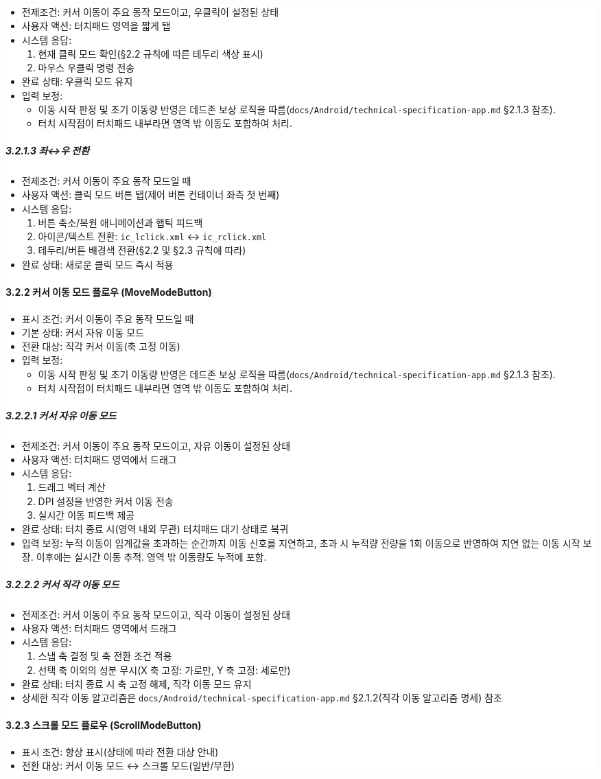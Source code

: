 - 전제조건: 커서 이동이 주요 동작 모드이고, 우클릭이 설정된 상태
- 사용자 액션: 터치패드 영역을 짧게 탭
- 시스템 응답:
  1) 현재 클릭 모드 확인(§2.2 규칙에 따른 테두리 색상 표시)
  2) 마우스 우클릭 명령 전송
- 완료 상태: 우클릭 모드 유지
- 입력 보정:
  - 이동 시작 판정 및 초기 이동량 반영은 데드존 보상 로직을 따름(`docs/Android/technical-specification-app.md` §2.1.3 참조).
  - 터치 시작점이 터치패드 내부라면 영역 밖 이동도 포함하여 처리.

##### 3.2.1.3 좌↔우 전환

- 전제조건: 커서 이동이 주요 동작 모드일 때
- 사용자 액션: 클릭 모드 버튼 탭(제어 버튼 컨테이너 좌측 첫 번째)
- 시스템 응답:
  1) 버튼 축소/복원 애니메이션과 햅틱 피드백
  2) 아이콘/텍스트 전환: `ic_lclick.xml` ↔ `ic_rclick.xml`
  3) 테두리/버튼 배경색 전환(§2.2 및 §2.3 규칙에 따라)
- 완료 상태: 새로운 클릭 모드 즉시 적용

#### 3.2.2 커서 이동 모드 플로우 (MoveModeButton)

- 표시 조건: 커서 이동이 주요 동작 모드일 때
- 기본 상태: 커서 자유 이동 모드
- 전환 대상: 직각 커서 이동(축 고정 이동)
- 입력 보정:
  - 이동 시작 판정 및 초기 이동량 반영은 데드존 보상 로직을 따름(`docs/Android/technical-specification-app.md` §2.1.3 참조).
  - 터치 시작점이 터치패드 내부라면 영역 밖 이동도 포함하여 처리.

##### 3.2.2.1 커서 자유 이동 모드

- 전제조건: 커서 이동이 주요 동작 모드이고, 자유 이동이 설정된 상태
- 사용자 액션: 터치패드 영역에서 드래그
- 시스템 응답:
  1) 드래그 벡터 계산
  2) DPI 설정을 반영한 커서 이동 전송
  3) 실시간 이동 피드백 제공
- 완료 상태: 터치 종료 시(영역 내외 무관) 터치패드 대기 상태로 복귀
- 입력 보정: 누적 이동이 임계값을 초과하는 순간까지 이동 신호를 지연하고, 초과 시 누적량 전량을 1회 이동으로 반영하여 지연 없는 이동 시작 보장. 이후에는 실시간 이동 추적. 영역 밖 이동량도 누적에 포함.

##### 3.2.2.2 커서 직각 이동 모드

- 전제조건: 커서 이동이 주요 동작 모드이고, 직각 이동이 설정된 상태
- 사용자 액션: 터치패드 영역에서 드래그
- 시스템 응답:
  1) 스냅 축 결정 및 축 전환 조건 적용
  2) 선택 축 이외의 성분 무시(X 축 고정: 가로만, Y 축 고정: 세로만)
- 완료 상태: 터치 종료 시 축 고정 해제, 직각 이동 모드 유지
- 상세한 직각 이동 알고리즘은 `docs/Android/technical-specification-app.md` §2.1.2(직각 이동 알고리즘 명세) 참조

#### 3.2.3 스크롤 모드 플로우 (ScrollModeButton)

- 표시 조건: 항상 표시(상태에 따라 전환 대상 안내)
- 전환 대상: 커서 이동 모드 ↔ 스크롤 모드(일반/무한)

